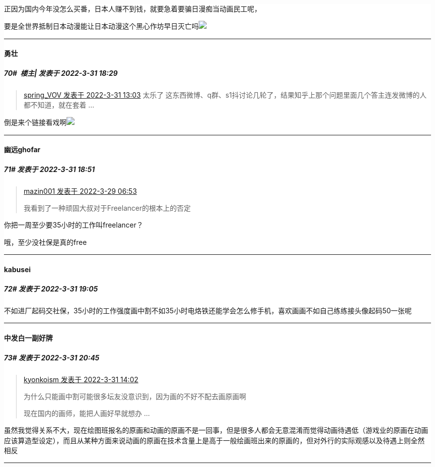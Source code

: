 正因为国内今年没怎么买番，日本人赚不到钱，就要急着要骗日漫痴当动画民工呢，

要是全世界抵制日本动漫能让日本动漫这个黑心作坊早日灭亡吗<img src="https://static.saraba1st.com/image/smiley/face2017/213.gif" referrerpolicy="no-referrer">



*****

####  勇壮  
##### 70#         楼主| 发表于 2022-3-31 18:29

<blockquote><a href="httphttps://bbs.saraba1st.com/2b/forum.php?mod=redirect&amp;goto=findpost&amp;pid=55257954&amp;ptid=2060555" target="_blank">spring_VOV 发表于 2022-3-31 13:03</a>
太乐了
这东西微博、q群、s1抖讨论几轮了，结果知乎上那个问题里面几个答主连发微博的人都不知道，就在套着 ...</blockquote>
倒是来个链接看戏啊<img src="https://static.saraba1st.com/image/smiley/carton2017/284.gif" referrerpolicy="no-referrer">



*****

####  幽远ghofar  
##### 71#       发表于 2022-3-31 18:51

<blockquote><a href="httphttps://bbs.saraba1st.com/2b/forum.php?mod=redirect&amp;goto=findpost&amp;pid=55224734&amp;ptid=2060555" target="_blank">mazin001 发表于 2022-3-29 06:53</a>

我看到了一种顽固大叔对于Freelancer的根本上的否定</blockquote>
你把一周至少要35小时的工作叫freelancer？

哦，至少没社保是真的free



*****

####  kabusei  
##### 72#       发表于 2022-3-31 19:05

不如进厂起码交社保，35小时的工作强度画中割不如35小时电烙铁还能学会怎么修手机，喜欢画画不如自己练练接头像起码50一张呢



*****

####  中发白一副好牌  
##### 73#       发表于 2022-3-31 20:45

<blockquote><a href="httphttps://bbs.saraba1st.com/2b/forum.php?mod=redirect&amp;goto=findpost&amp;pid=55258648&amp;ptid=2060555" target="_blank">kyonkoism 发表于 2022-3-31 14:02</a>

为什么只能画中割可能很多坛友没意识到，因为画的不好不配去画原画啊

现在国内的画师，能把人画好早就想办 ...</blockquote>
虽然我觉得关系不大，现在绘图班报名的原画和动画的原画不是一回事，但是很多人都会无意混淆而觉得动画待遇低（游戏业的原画在动画应该算造型设定），而且从某种方面来说动画的原画在技术含量上是高于一般绘画班出来的原画的，但对外行的实际观感以及待遇上则全然相反

*****
